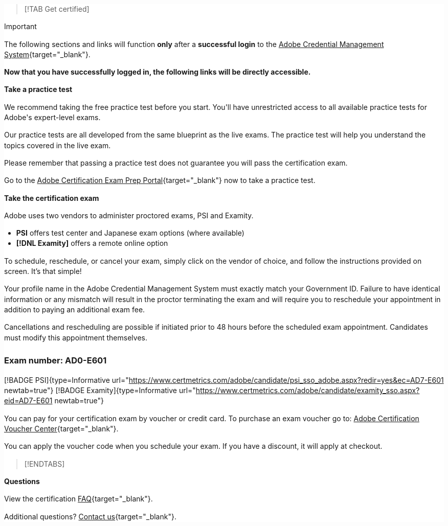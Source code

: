 >[!TAB Get certified]

>[!IMPORTANT]
>
>The following sections and links will function **only**  after a **successful login** to the [Adobe Credential Management System](https://www.certmetrics.com/adobe){target="_blank"}. 

**Now that you have successfully logged in, the following links will be directly accessible.**

**Take a practice test**

We recommend taking the free practice test before you start. You'll have unrestricted access to all available practice tests for Adobe's expert-level exams.

Our practice tests are all developed from the same blueprint as the live exams. The practice test will help you understand the topics covered in the live exam.

Please remember that passing a practice test does not guarantee you will pass the certification exam.

Go to the [Adobe Certification Exam Prep Portal](https://www.certmetrics.com/adobe/candidate/gmetrix_sso.aspx){target="_blank"} now to take a practice test.

**Take the certification exam**

Adobe uses two vendors to administer proctored exams, PSI and Examity. 

* **PSI** offers test center and Japanese exam options (where available) 
* **[!DNL Examity]** offers a remote online option

To schedule, reschedule, or cancel your exam, simply click on the vendor of choice, and follow the instructions provided on screen. It’s that simple! 

Your profile name in the Adobe Credential Management System must exactly match your Government ID. Failure to have identical information or any mismatch will result in the proctor terminating the exam and will require you to reschedule your appointment in addition to paying an additional exam fee.

Cancellations and rescheduling are possible if initiated prior to 48 hours before the scheduled exam appointment. Candidates must modify this appointment themselves.

### Exam number: AD0-E601

[!BADGE PSI]{type=Informative url="https://www.certmetrics.com/adobe/candidate/psi_sso_adobe.aspx?redir=yes&ec=AD7-E601 newtab=true"} [!BADGE Examity]{type=Informative url="https://www.certmetrics.com/adobe/candidate/examity_sso.aspx?eid=AD7-E601 newtab=true"}

You can pay for your certification exam by voucher or credit card. To purchase an exam voucher go to: [Adobe Certification Voucher Center](https://market.xvoucher.com/adobe/global){target="_blank"}. 

You can apply the voucher code when you schedule your exam. If you have a discount, it will apply at checkout.

>[!ENDTABS]

**Questions**

View the certification [FAQ](https://experienceleague.adobe.com/docs/certification/certification/faq.html){target="_blank"}.

Additional questions? [Contact us](mailto:certif@adobe.com){target="_blank"}.
